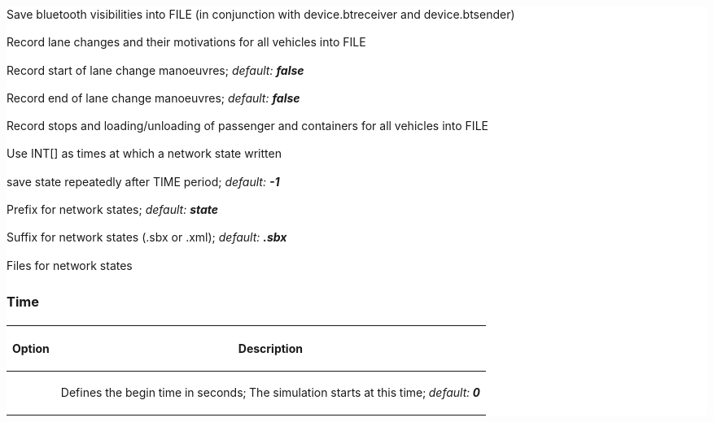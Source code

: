 <td><p>Save bluetooth visibilities into FILE (in conjunction with device.btreceiver and device.btsender)</p></td>
</tr>
<tr class="even">
<td></td>
<td><p>Record lane changes and their motivations for all vehicles into FILE</p></td>
</tr>
<tr class="odd">
<td></td>
<td><p>Record start of lane change manoeuvres; <em>default: <strong>false</strong></em></p></td>
</tr>
<tr class="even">
<td></td>
<td><p>Record end of lane change manoeuvres; <em>default: <strong>false</strong></em></p></td>
</tr>
<tr class="odd">
<td></td>
<td><p>Record stops and loading/unloading of passenger and containers for all vehicles into FILE</p></td>
</tr>
<tr class="even">
<td></td>
<td><p>Use INT[] as times at which a network state written</p></td>
</tr>
<tr class="odd">
<td></td>
<td><p>save state repeatedly after TIME period; <em>default: <strong>-1</strong></em></p></td>
</tr>
<tr class="even">
<td></td>
<td><p>Prefix for network states; <em>default: <strong>state</strong></em></p></td>
</tr>
<tr class="odd">
<td></td>
<td><p>Suffix for network states (.sbx or .xml); <em>default: <strong>.sbx</strong></em></p></td>
</tr>
<tr class="even">
<td></td>
<td><p>Files for network states</p></td>
</tr>
<tr class="odd">
<td></td>
<td></td>
</tr>
</tbody>
</table>

### Time

<table>
<thead>
<tr class="header">
<th><p>Option</p></th>
<th><p>Description</p></th>
</tr>
</thead>
<tbody>
<tr class="odd">
<td><p><br />
</p></td>
<td><p>Defines the begin time in seconds; The simulation starts at this time; <em>default: <strong>0</strong></em></p></td>
</tr>
<tr class="even">